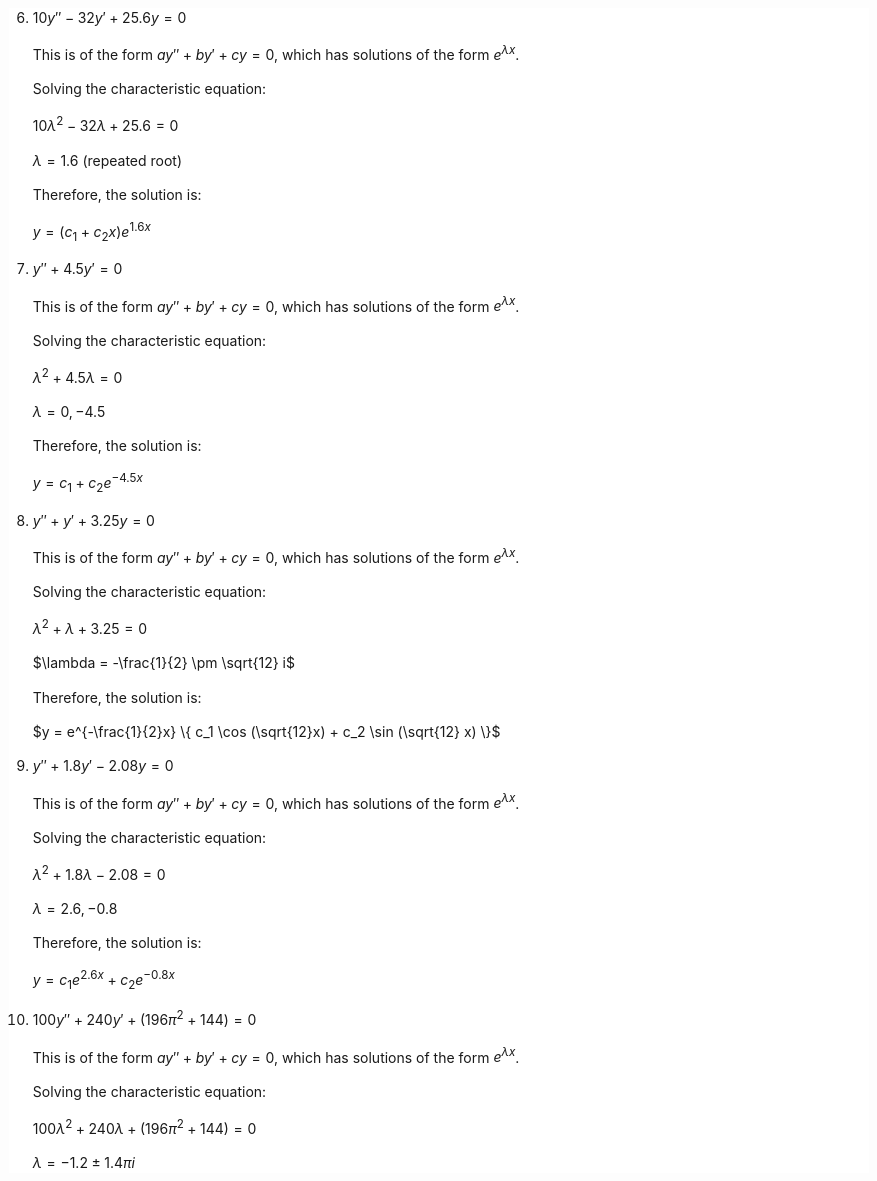 6. $10 y'' - 32 y' + 25.6 y = 0$
    
    This is of the form $ay'' + by' + cy = 0$, which has solutions of the form $e^{\lambda x}$.
    
    Solving the characteristic equation:
    
    $10 \lambda^2 - 32 \lambda + 25.6 = 0$
    
    $\lambda = 1.6$ (repeated root)
    
    Therefore, the solution is:
    
    $y = (c_1 + c_2 x) e^{1.6x}$

7. $y'' + 4.5 y' = 0$
    
    This is of the form $ay'' + by' + cy = 0$, which has solutions of the form $e^{\lambda x}$.
    
    Solving the characteristic equation:
    
    $\lambda^2 + 4.5 \lambda = 0$
    
    $\lambda = 0, -4.5$
    
    Therefore, the solution is:
    
    $y = c_1 + c_2 e^{-4.5x}$

8. $y'' + y' + 3.25 y = 0$
    
    This is of the form $ay'' + by' + cy = 0$, which has solutions of the form $e^{\lambda x}$.
    
    Solving the characteristic equation:
    
    $\lambda^2 + \lambda + 3.25 = 0$
    
    $\lambda = -\frac{1}{2} \pm \sqrt{12} i$
    
    Therefore, the solution is:
    
    $y = e^{-\frac{1}{2}x} \{ c_1 \cos (\sqrt{12}x) + c_2 \sin (\sqrt{12} x) \}$

9. $y'' + 1.8 y' - 2.08 y = 0$
    
    This is of the form $ay'' + by' + cy = 0$, which has solutions of the form $e^{\lambda x}$.
    
    Solving the characteristic equation:
    
    $\lambda^2 + 1.8 \lambda - 2.08 = 0$
    
    $\lambda = 2.6, -0.8$
    
    Therefore, the solution is:
    
    $y = c_1 e^{2.6x} + c_2 e^{-0.8x}$

10. $100y'' + 240 y' + (196\pi^2 + 144) = 0$
    
    This is of the form $ay'' + by' + cy = 0$, which has solutions of the form $e^{\lambda x}$.
    
    Solving the characteristic equation:
    
    $100 \lambda^2 + 240 \lambda + (196 \pi^2 + 144) = 0$
    
    $\lambda = -1.2 \pm 1.4 \pi i$
    